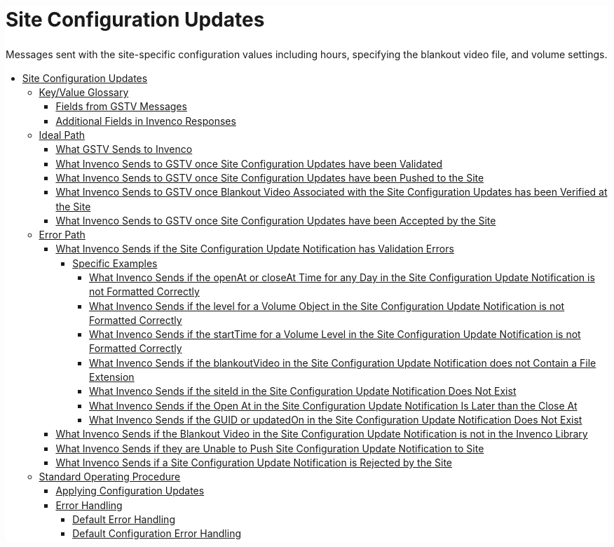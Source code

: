 # Site Configuration Updates

Messages sent with the site-specific configuration values including hours, specifying the blankout video file, and volume settings.



- [Site Configuration Updates](#site-configuration-updates)
	- [Key/Value Glossary](#keyvalue-glossary)
		- [Fields from GSTV Messages](#fields-from-gstv-messages)
		- [Additional Fields in Invenco Responses](#additional-fields-in-invenco-responses)
	- [Ideal Path](#ideal-path)
		- [What GSTV Sends to Invenco](#what-gstv-sends-to-invenco)
		- [What Invenco Sends to GSTV once Site Configuration Updates have been Validated](#what-invenco-sends-to-gstv-once-site-configuration-updates-have-been-validated)
		- [What Invenco Sends to GSTV once Site Configuration Updates have been Pushed to the Site](#what-invenco-sends-to-gstv-once-site-configuration-updates-have-been-pushed-to-the-site)
		- [What Invenco Sends to GSTV once Blankout Video Associated with the Site Configuration Updates has been Verified at the Site](#what-invenco-sends-to-gstv-once-blankout-video-associated-with-the-site-configuration-updates-has-been-verified-at-the-site)
		- [What Invenco Sends to GSTV once Site Configuration Updates have been Accepted by the Site](#what-invenco-sends-to-gstv-once-site-configuration-updates-have-been-accepted-by-the-site)
	- [Error Path](#error-path)
		- [What Invenco Sends if the Site Configuration Update Notification has Validation Errors](#what-invenco-sends-if-the-site-configuration-update-notification-has-validation-errors)
			- [Specific Examples](#specific-examples)
				- [What Invenco Sends if the openAt or closeAt Time for any Day in the Site Configuration Update Notification is not Formatted Correctly](#what-invenco-sends-if-the-openat-or-closeat-time-for-any-day-in-the-site-configuration-update-notification-is-not-formatted-correctly)
				- [What Invenco Sends if the level for a Volume Object in the Site Configuration Update Notification is not Formatted Correctly](#what-invenco-sends-if-the-level-for-a-volume-object-in-the-site-configuration-update-notification-is-not-formatted-correctly)
				- [What Invenco Sends if the startTime for a Volume Level in the Site Configuration Update Notification is not Formatted Correctly](#what-invenco-sends-if-the-starttime-for-a-volume-level-in-the-site-configuration-update-notification-is-not-formatted-correctly)
				- [What Invenco Sends if the blankoutVideo in the Site Configuration Update Notification does not Contain a File Extension](#what-invenco-sends-if-the-blankoutvideo-in-the-site-configuration-update-notification-does-not-contain-a-file-extension)
				- [What Invenco Sends if the siteId in the Site Configuration Update Notification Does Not Exist](#what-invenco-sends-if-the-siteid-in-the-site-configuration-update-notification-does-not-exist)
				- [What Invenco Sends if the Open At in the Site Configuration Update Notification Is Later than the Close At](#what-invenco-sends-if-the-open-at-in-the-site-configuration-update-notification-is-later-than-the-close-at)
				- [What Invenco Sends if the GUID or updatedOn in the Site Configuration Update Notification Does Not Exist](#what-invenco-sends-if-the-guid-or-updatedon-in-the-site-configuration-update-notification-does-not-exist)
		- [What Invenco Sends if the Blankout Video in the Site Configuration Update Notification is not in the Invenco Library](#what-invenco-sends-if-the-blankout-video-in-the-site-configuration-update-notification-is-not-in-the-invenco-library)
		- [What Invenco Sends if they are Unable to Push Site Configuration Update Notification to Site](#what-invenco-sends-if-they-are-unable-to-push-site-configuration-update-notification-to-site)
		- [What Invenco Sends if a Site Configuration Update Notification is Rejected by the Site](#what-invenco-sends-if-a-site-configuration-update-notification-is-rejected-by-the-site)
	- [Standard Operating Procedure](#standard-operating-procedure)
		- [Applying Configuration Updates](#applying-configuration-updates)
		- [Error Handling](#error-handling)
			- [Default Error Handling](#default-error-handling)
			- [Default Configuration Error Handling](#default-configuration-error-handling)
